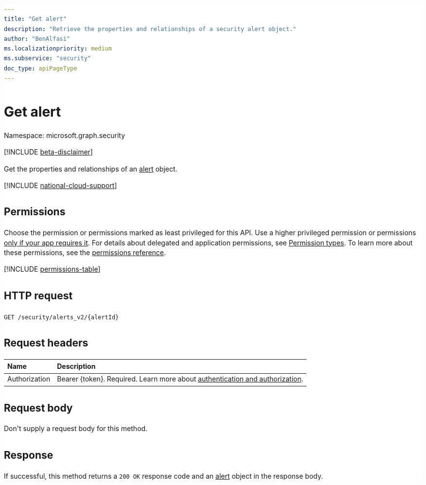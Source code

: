 ```yaml
---
title: "Get alert"
description: "Retrieve the properties and relationships of a security alert object."
author: "BenAlfasi"
ms.localizationpriority: medium
ms.subservice: "security"
doc_type: apiPageType
---
```


# Get alert

Namespace: microsoft.graph.security

[!INCLUDE [beta-disclaimer](../../includes/beta-disclaimer.md)]

Get the properties and relationships of an [alert](../resources/security-alert.md) object.

[!INCLUDE [national-cloud-support](../../includes/global-us.md)]

## Permissions

Choose the permission or permissions marked as least privileged for this API. Use a higher privileged permission or permissions [only if your app requires it](/graph/permissions-overview#best-practices-for-using-microsoft-graph-permissions). For details about delegated and application permissions, see [Permission types](/graph/permissions-overview#permission-types). To learn more about these permissions, see the [permissions reference](/graph/permissions-reference).


[!INCLUDE [permissions-table](../includes/permissions/security-alert-get-permissions.md)]

## HTTP request


``` http
GET /security/alerts_v2/{alertId}
```


## Request headers
|Name|Description|
|:---|:---|
|Authorization|Bearer {token}. Required. Learn more about [authentication and authorization](/graph/auth/auth-concepts).|

## Request body
Don't supply a request body for this method.

## Response

If successful, this method returns a `200 OK` response code and an [alert](../resources/security-alert.md) object in the response body.
